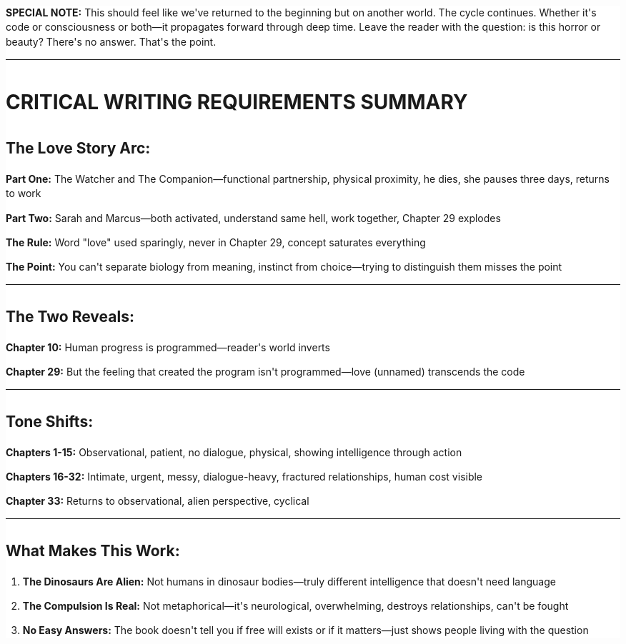 **SPECIAL NOTE:** This should feel like we've returned to the beginning but on another world. The cycle continues. Whether it's code or consciousness or both—it propagates forward through deep time. Leave the reader with the question: is this horror or beauty? There's no answer. That's the point.

---

# CRITICAL WRITING REQUIREMENTS SUMMARY

## The Love Story Arc:

**Part One:** The Watcher and The Companion—functional partnership, physical proximity, he dies, she pauses three days, returns to work

**Part Two:** Sarah and Marcus—both activated, understand same hell, work together, Chapter 29 explodes

**The Rule:** Word "love" used sparingly, never in Chapter 29, concept saturates everything

**The Point:** You can't separate biology from meaning, instinct from choice—trying to distinguish them misses the point

---

## The Two Reveals:

**Chapter 10:** Human progress is programmed—reader's world inverts

**Chapter 29:** But the feeling that created the program isn't programmed—love (unnamed) transcends the code

---

## Tone Shifts:

**Chapters 1-15:** Observational, patient, no dialogue, physical, showing intelligence through action

**Chapters 16-32:** Intimate, urgent, messy, dialogue-heavy, fractured relationships, human cost visible

**Chapter 33:** Returns to observational, alien perspective, cyclical

---

## What Makes This Work:

1. **The Dinosaurs Are Alien:** Not humans in dinosaur bodies—truly different intelligence that doesn't need language

2. **The Compulsion Is Real:** Not metaphorical—it's neurological, overwhelming, destroys relationships, can't be fought

3. **No Easy Answers:** The book doesn't tell you if free will exists or if it matters—just shows people living with the question

